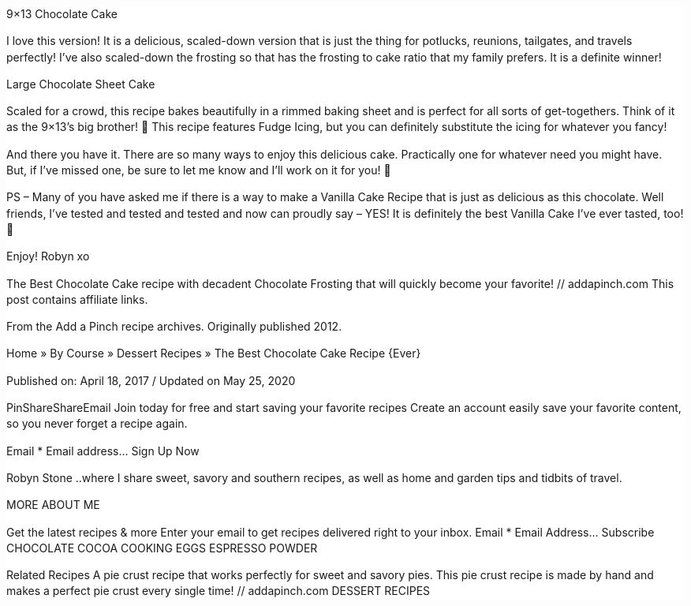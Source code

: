 9×13 Chocolate Cake

I love this version! It is a delicious, scaled-down version that is just the thing for potlucks, reunions, tailgates, and travels perfectly! I’ve also scaled-down the frosting so that has the frosting to cake ratio that my family prefers. It is a definite winner!

Large Chocolate Sheet Cake

Scaled for a crowd, this recipe bakes beautifully in a rimmed baking sheet and is perfect for all sorts of get-togethers. Think of it as the 9×13’s big brother! 🙂 This recipe features Fudge Icing, but you can definitely substitute the icing for whatever you fancy!

And there you have it. There are so many ways to enjoy this delicious cake. Practically one for whatever need you might have. But, if I’ve missed one, be sure to let me know and I’ll work on it for you! 🙂

PS – Many of you have asked me if there is a way to make a Vanilla Cake Recipe that is just as delicious as this chocolate. Well friends, I’ve tested and tested and tested and now can proudly say – YES! It is definitely the best Vanilla Cake I’ve ever tasted, too! 🙂

Enjoy!
Robyn xo

The Best Chocolate Cake recipe with decadent Chocolate Frosting that will quickly become your favorite! // addapinch.com
This post contains affiliate links.

From the Add a Pinch recipe archives. Originally published 2012.

Home » By Course » Dessert Recipes » The Best Chocolate Cake Recipe {Ever}

Published on: April 18, 2017 / Updated on May 25, 2020

PinShareShareEmail
Join today for free and start saving your favorite recipes
Create an account easily save your favorite content, so you never forget a recipe again.

Email *
Email address...
Sign Up Now

Robyn Stone
..where I share sweet, savory and southern recipes, as well as home and garden tips and tidbits of travel.

MORE ABOUT ME

Get the latest recipes & more
Enter your email to get recipes delivered right to your inbox.
Email *
Email Address...
Subscribe
CHOCOLATE COCOA COOKING EGGS ESPRESSO POWDER

Related Recipes
A pie crust recipe that works perfectly for sweet and savory pies. This pie crust recipe is made by hand and makes a perfect pie crust every single time! // addapinch.com
DESSERT RECIPES
